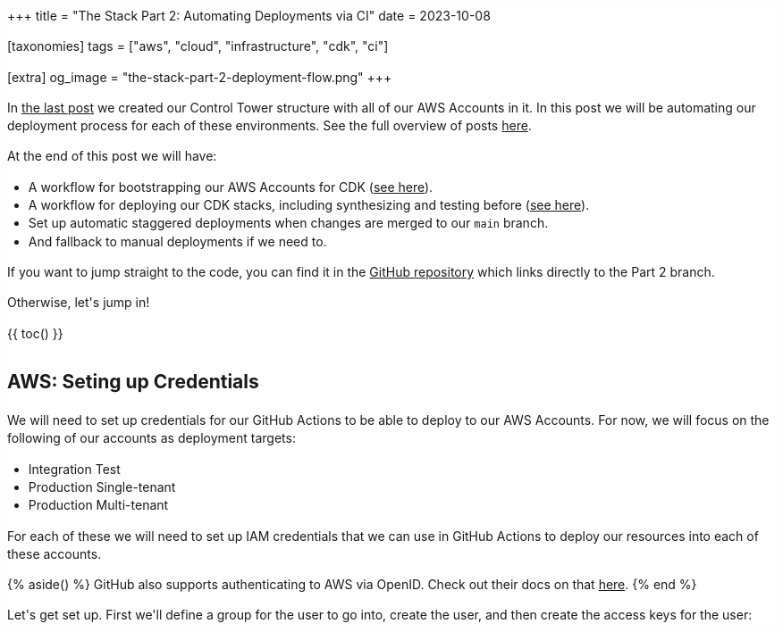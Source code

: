 +++
title = "The Stack Part 2: Automating Deployments via CI"
date = 2023-10-08

[taxonomies]
tags = ["aws", "cloud", "infrastructure", "cdk", "ci"]

[extra]
og_image = "the-stack-part-2-deployment-flow.png"
+++

In [the last post](@/posts/2023-10-07-the-stack-part-1/index.md) we created our Control Tower structure with all of our AWS Accounts in it. In this post we will be automating our deployment process for each of these environments. See the full overview of posts [here](@/posts/2023-01-29-the-stack/index.md#what-will-we-be-covering).

At the end of this post we will have:

- A workflow for bootstrapping our AWS Accounts for CDK ([see here](https://github.com/codetalkio/the-stack/blob/part-2-automatic-deployments/.github/workflows/cd-bootstrap.yml)).
- A workflow for deploying our CDK stacks, including synthesizing and testing before ([see here](https://github.com/codetalkio/the-stack/blob/part-2-automatic-deployments/.github/workflows/cd-deploy.yml)).
- Set up automatic staggered deployments when changes are merged to our `main` branch.
- And fallback to manual deployments if we need to.

If you want to jump straight to the code, you can find it in the [GitHub repository](https://github.com/codetalkio/the-stack/tree/part-2-automatic-deployments) which links directly to the Part 2 branch.

Otherwise, let's jump in!

<div></div>

{{ toc() }}


## AWS: Seting up Credentials

We will need to set up credentials for our GitHub Actions to be able to deploy to our AWS Accounts. For now, we will focus on the following of our accounts as deployment targets:

- Integration Test
- Production Single-tenant
- Production Multi-tenant

For each of these we will need to set up IAM credentials that we can use in GitHub Actions to deploy our resources into each of these accounts.

{% aside() %}
  GitHub also supports authenticating to AWS via OpenID. Check out their docs on that [here](https://docs.github.com/en/actions/deployment/security-hardening-your-deployments/configuring-openid-connect-in-amazon-web-services).
{% end %}

Let's get set up. First we'll define a group for the user to go into, create the user, and then create the access keys for the user:
